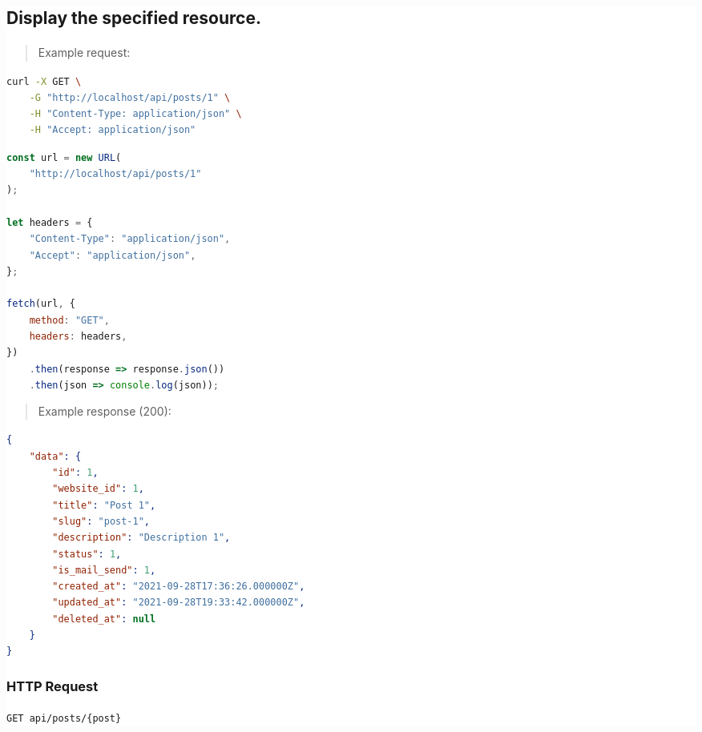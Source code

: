 ## Display the specified resource.

> Example request:

```bash
curl -X GET \
    -G "http://localhost/api/posts/1" \
    -H "Content-Type: application/json" \
    -H "Accept: application/json"
```

```javascript
const url = new URL(
    "http://localhost/api/posts/1"
);

let headers = {
    "Content-Type": "application/json",
    "Accept": "application/json",
};

fetch(url, {
    method: "GET",
    headers: headers,
})
    .then(response => response.json())
    .then(json => console.log(json));
```


> Example response (200):

```json
{
    "data": {
        "id": 1,
        "website_id": 1,
        "title": "Post 1",
        "slug": "post-1",
        "description": "Description 1",
        "status": 1,
        "is_mail_send": 1,
        "created_at": "2021-09-28T17:36:26.000000Z",
        "updated_at": "2021-09-28T19:33:42.000000Z",
        "deleted_at": null
    }
}
```

### HTTP Request
`GET api/posts/{post}`



